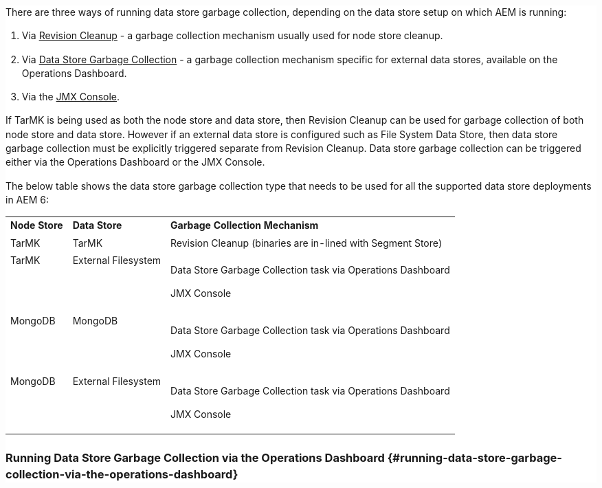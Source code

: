There are three ways of running data store garbage collection, depending on the data store setup on which AEM is running:

1. Via [Revision Cleanup](/sites/deploying/using/revision-cleanup.md) - a garbage collection mechanism usually used for node store cleanup.  

1. Via [Data Store Garbage Collection](../../../sites/administering/using/data-store-garbage-collection.md#running-data-store-garbage-collection-via-the-operations-dashboard) - a garbage collection mechanism specific for external data stores, available on the Operations Dashboard.
1. Via the [JMX Console](../../../sites/administering/using/jmx-console.md).

If TarMK is being used as both the node store and data store, then Revision Cleanup can be used for garbage collection of both node store and data store. However if an external data store is configured such as File System Data Store, then data store garbage collection must be explicitly triggered separate from Revision Cleanup. Data store garbage collection can be triggered either via the Operations Dashboard or the JMX Console.

The below table shows the data store garbage collection type that needs to be used for all the supported data store deployments in AEM 6:

<table>
 <tbody> 
  <tr> 
   <td><strong>Node Store</strong><br /> </td> 
   <td><strong>Data Store</strong></td> 
   <td><strong>Garbage Collection Mechanism</strong><br /> </td> 
  </tr> 
  <tr> 
   <td>TarMK</td> 
   <td>TarMK</td> 
   <td>Revision Cleanup (binaries are in-lined with Segment Store)</td> 
  </tr> 
  <tr> 
   <td>TarMK</td> 
   <td>External Filesystem</td> 
   <td><p>Data Store Garbage Collection task via Operations Dashboard</p> <p>JMX Console</p> </td> 
  </tr> 
  <tr> 
   <td>MongoDB</td> 
   <td>MongoDB</td> 
   <td><p>Data Store Garbage Collection task via Operations Dashboard</p> <p>JMX Console</p> </td> 
  </tr> 
  <tr> 
   <td>MongoDB</td> 
   <td>External Filesystem</td> 
   <td><p>Data Store Garbage Collection task via Operations Dashboard</p> <p>JMX Console</p> </td> 
  </tr> 
 </tbody> 
</table>

### Running Data Store Garbage Collection via the Operations Dashboard {#running-data-store-garbage-collection-via-the-operations-dashboard}
